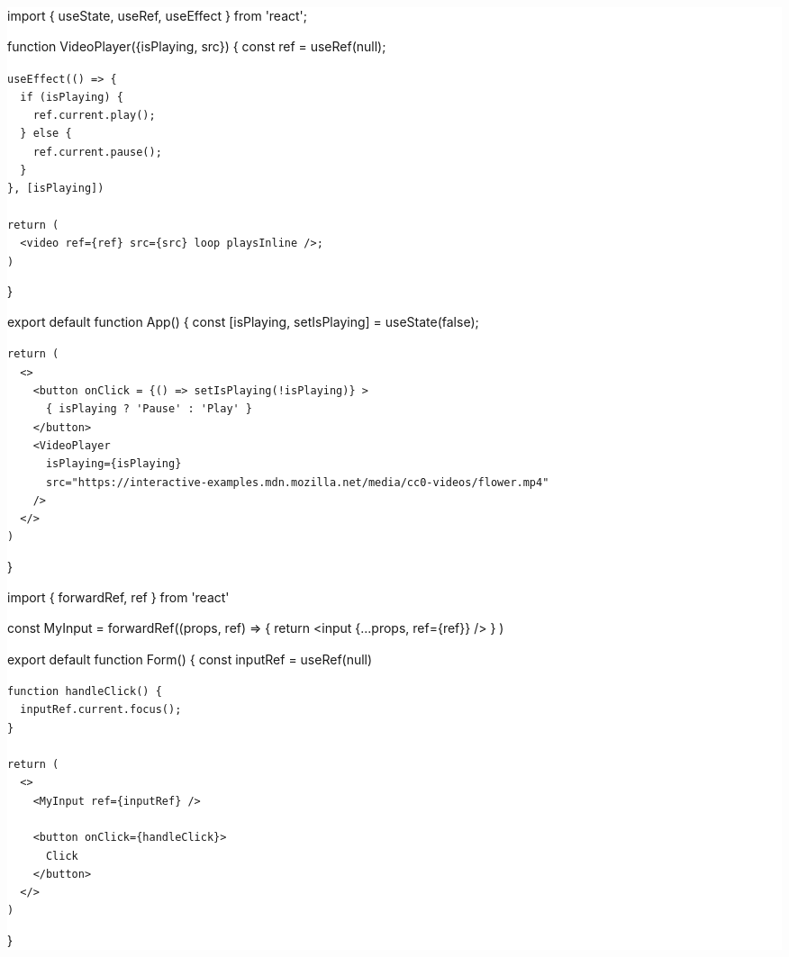   import { useState, useRef, useEffect } from 'react';

  function VideoPlayer({isPlaying, src}) {
    const ref = useRef(null);

    useEffect(() => {
      if (isPlaying) {
        ref.current.play();
      } else {
        ref.current.pause();
      }
    }, [isPlaying])

    return (
      <video ref={ref} src={src} loop playsInline />;
    )
  }

  export default function App() {
    const [isPlaying, setIsPlaying] = useState(false);

    return (
      <>
        <button onClick = {() => setIsPlaying(!isPlaying)} >
          { isPlaying ? 'Pause' : 'Play' }
        </button>
        <VideoPlayer
          isPlaying={isPlaying}
          src="https://interactive-examples.mdn.mozilla.net/media/cc0-videos/flower.mp4"
        />
      </>
    )
  }

  import { forwardRef, ref } from 'react'

  const MyInput = forwardRef((props, ref) => {
      return <input {...props, ref={ref}} />
    }
  )
  
  export default function Form() {
    const inputRef = useRef(null)

    function handleClick() {
      inputRef.current.focus();
    }

    return (
      <>
        <MyInput ref={inputRef} />

        <button onClick={handleClick}>
          Click
        </button>
      </>
    )
  }
